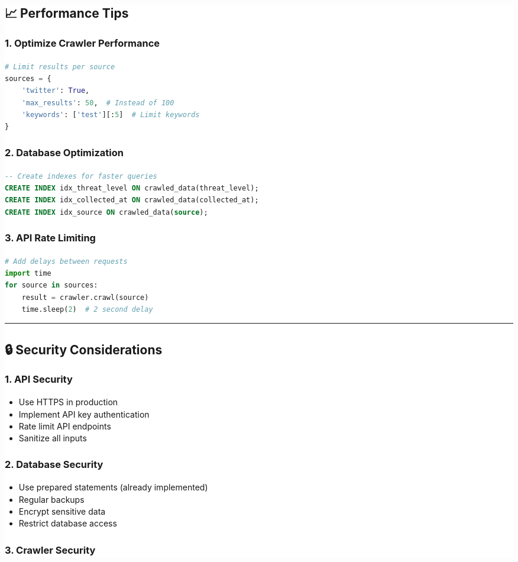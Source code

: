 
## 📈 Performance Tips

### 1. Optimize Crawler Performance

```python
# Limit results per source
sources = {
    'twitter': True,
    'max_results': 50,  # Instead of 100
    'keywords': ['test'][:5]  # Limit keywords
}
```

### 2. Database Optimization

```sql
-- Create indexes for faster queries
CREATE INDEX idx_threat_level ON crawled_data(threat_level);
CREATE INDEX idx_collected_at ON crawled_data(collected_at);
CREATE INDEX idx_source ON crawled_data(source);
```

### 3. API Rate Limiting

```python
# Add delays between requests
import time
for source in sources:
    result = crawler.crawl(source)
    time.sleep(2)  # 2 second delay
```

---

## 🔒 Security Considerations

### 1. API Security

- Use HTTPS in production
- Implement API key authentication
- Rate limit API endpoints
- Sanitize all inputs

### 2. Database Security

- Use prepared statements (already implemented)
- Regular backups
- Encrypt sensitive data
- Restrict database access

### 3. Crawler Security

